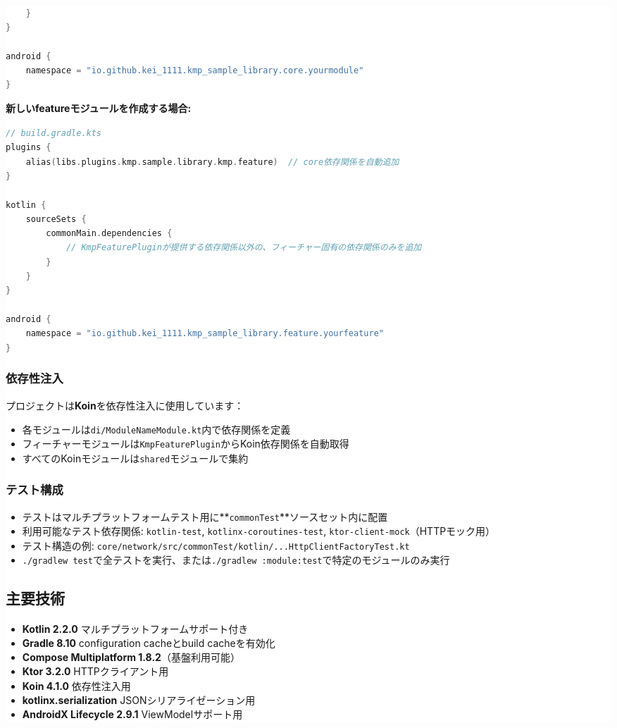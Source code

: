 ```kotlin
    }
}

android {
    namespace = "io.github.kei_1111.kmp_sample_library.core.yourmodule"
}
```

**新しいfeatureモジュールを作成する場合:**
```kotlin
// build.gradle.kts
plugins {
    alias(libs.plugins.kmp.sample.library.kmp.feature)  // core依存関係を自動追加
}

kotlin {
    sourceSets {
        commonMain.dependencies {
            // KmpFeaturePluginが提供する依存関係以外の、フィーチャー固有の依存関係のみを追加
        }
    }
}

android {
    namespace = "io.github.kei_1111.kmp_sample_library.feature.yourfeature"
}
```

### 依存性注入

プロジェクトは**Koin**を依存性注入に使用しています：
- 各モジュールは`di/ModuleNameModule.kt`内で依存関係を定義
- フィーチャーモジュールは`KmpFeaturePlugin`からKoin依存関係を自動取得
- すべてのKoinモジュールは`shared`モジュールで集約

### テスト構成

- テストはマルチプラットフォームテスト用に**`commonTest`**ソースセット内に配置
- 利用可能なテスト依存関係: `kotlin-test`, `kotlinx-coroutines-test`, `ktor-client-mock`（HTTPモック用）
- テスト構造の例: `core/network/src/commonTest/kotlin/...HttpClientFactoryTest.kt`
- `./gradlew test`で全テストを実行、または`./gradlew :module:test`で特定のモジュールのみ実行

## 主要技術

- **Kotlin 2.2.0** マルチプラットフォームサポート付き
- **Gradle 8.10** configuration cacheとbuild cacheを有効化
- **Compose Multiplatform 1.8.2**（基盤利用可能）
- **Ktor 3.2.0** HTTPクライアント用
- **Koin 4.1.0** 依存性注入用
- **kotlinx.serialization** JSONシリアライゼーション用
- **AndroidX Lifecycle 2.9.1** ViewModelサポート用
